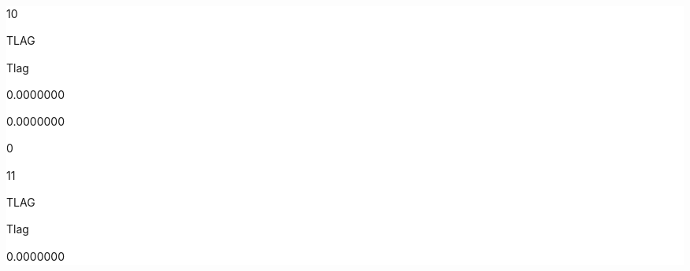 <tr>

<td style="text-align:right;">

10

</td>

<td style="text-align:left;">

TLAG

</td>

<td style="text-align:left;">

Tlag

</td>

<td style="text-align:right;">

0.0000000

</td>

<td style="text-align:right;">

0.0000000

</td>

<td style="text-align:right;">

0

</td>

</tr>

<tr>

<td style="text-align:right;">

11

</td>

<td style="text-align:left;">

TLAG

</td>

<td style="text-align:left;">

Tlag

</td>

<td style="text-align:right;">

0.0000000

</td>
